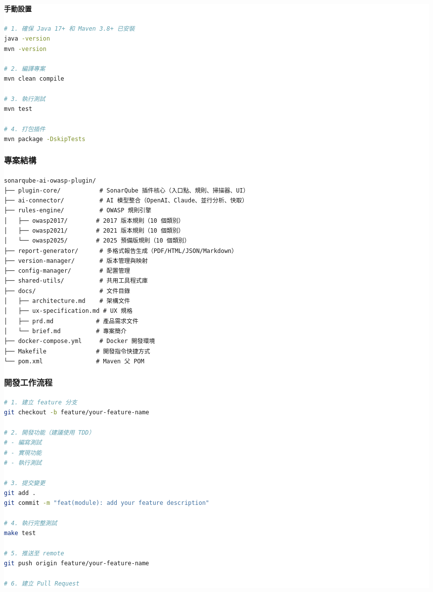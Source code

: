#### 手動設置
```bash
# 1. 確保 Java 17+ 和 Maven 3.8+ 已安裝
java -version
mvn -version

# 2. 編譯專案
mvn clean compile

# 3. 執行測試
mvn test

# 4. 打包插件
mvn package -DskipTests
```

### 專案結構

```
sonarqube-ai-owasp-plugin/
├── plugin-core/           # SonarQube 插件核心（入口點、規則、掃描器、UI）
├── ai-connector/          # AI 模型整合（OpenAI、Claude、並行分析、快取）
├── rules-engine/          # OWASP 規則引擎
│   ├── owasp2017/        # 2017 版本規則（10 個類別）
│   ├── owasp2021/        # 2021 版本規則（10 個類別）
│   └── owasp2025/        # 2025 預備版規則（10 個類別）
├── report-generator/      # 多格式報告生成（PDF/HTML/JSON/Markdown）
├── version-manager/       # 版本管理與映射
├── config-manager/        # 配置管理
├── shared-utils/          # 共用工具程式庫
├── docs/                  # 文件目錄
│   ├── architecture.md    # 架構文件
│   ├── ux-specification.md # UX 規格
│   ├── prd.md            # 產品需求文件
│   └── brief.md          # 專案簡介
├── docker-compose.yml     # Docker 開發環境
├── Makefile              # 開發指令快捷方式
└── pom.xml               # Maven 父 POM
```

### 開發工作流程

```bash
# 1. 建立 feature 分支
git checkout -b feature/your-feature-name

# 2. 開發功能（建議使用 TDD）
# - 編寫測試
# - 實現功能
# - 執行測試

# 3. 提交變更
git add .
git commit -m "feat(module): add your feature description"

# 4. 執行完整測試
make test

# 5. 推送至 remote
git push origin feature/your-feature-name

# 6. 建立 Pull Request
```
